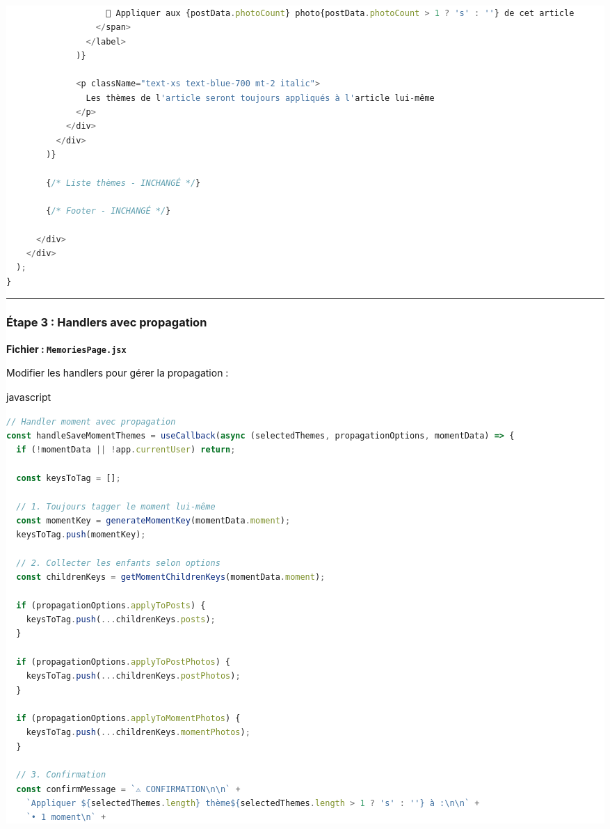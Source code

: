 ```javascript
                    📸 Appliquer aux {postData.photoCount} photo{postData.photoCount > 1 ? 's' : ''} de cet article
                  </span>
                </label>
              )}

              <p className="text-xs text-blue-700 mt-2 italic">
                Les thèmes de l'article seront toujours appliqués à l'article lui-même
              </p>
            </div>
          </div>
        )}

        {/* Liste thèmes - INCHANGÉ */}

        {/* Footer - INCHANGÉ */}

      </div>
    </div>
  );
}
```

---

### **Étape 3 : Handlers avec propagation**

**Fichier : `MemoriesPage.jsx`**

Modifier les handlers pour gérer la propagation :

javascript

```javascript
// Handler moment avec propagation
const handleSaveMomentThemes = useCallback(async (selectedThemes, propagationOptions, momentData) => {
  if (!momentData || !app.currentUser) return;

  const keysToTag = [];

  // 1. Toujours tagger le moment lui-même
  const momentKey = generateMomentKey(momentData.moment);
  keysToTag.push(momentKey);

  // 2. Collecter les enfants selon options
  const childrenKeys = getMomentChildrenKeys(momentData.moment);

  if (propagationOptions.applyToPosts) {
    keysToTag.push(...childrenKeys.posts);
  }

  if (propagationOptions.applyToPostPhotos) {
    keysToTag.push(...childrenKeys.postPhotos);
  }

  if (propagationOptions.applyToMomentPhotos) {
    keysToTag.push(...childrenKeys.momentPhotos);
  }

  // 3. Confirmation
  const confirmMessage = `⚠️ CONFIRMATION\n\n` +
    `Appliquer ${selectedThemes.length} thème${selectedThemes.length > 1 ? 's' : ''} à :\n\n` +
    `• 1 moment\n` +
```
